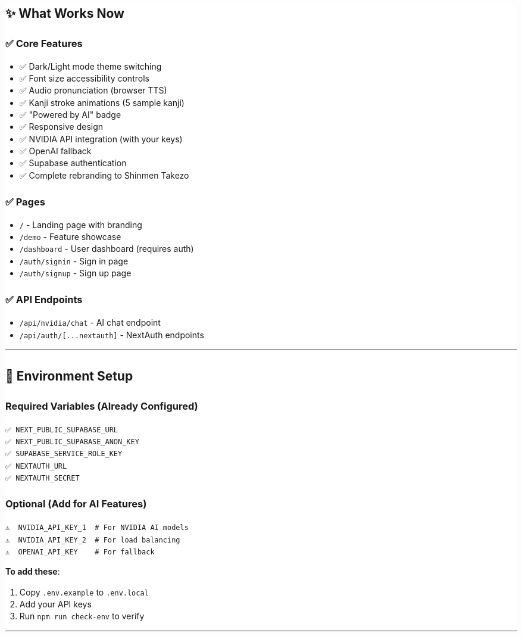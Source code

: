 
## ✨ What Works Now

### ✅ Core Features
- ✅ Dark/Light mode theme switching
- ✅ Font size accessibility controls
- ✅ Audio pronunciation (browser TTS)
- ✅ Kanji stroke animations (5 sample kanji)
- ✅ "Powered by AI" badge
- ✅ Responsive design
- ✅ NVIDIA API integration (with your keys)
- ✅ OpenAI fallback
- ✅ Supabase authentication
- ✅ Complete rebranding to Shinmen Takezo

### ✅ Pages
- `/` - Landing page with branding
- `/demo` - Feature showcase
- `/dashboard` - User dashboard (requires auth)
- `/auth/signin` - Sign in page
- `/auth/signup` - Sign up page

### ✅ API Endpoints
- `/api/nvidia/chat` - AI chat endpoint
- `/api/auth/[...nextauth]` - NextAuth endpoints

---

## 🔧 Environment Setup

### Required Variables (Already Configured)
```env
✅ NEXT_PUBLIC_SUPABASE_URL
✅ NEXT_PUBLIC_SUPABASE_ANON_KEY
✅ SUPABASE_SERVICE_ROLE_KEY
✅ NEXTAUTH_URL
✅ NEXTAUTH_SECRET
```

### Optional (Add for AI Features)
```env
⚠️  NVIDIA_API_KEY_1  # For NVIDIA AI models
⚠️  NVIDIA_API_KEY_2  # For load balancing
⚠️  OPENAI_API_KEY    # For fallback
```

**To add these**:
1. Copy `.env.example` to `.env.local`
2. Add your API keys
3. Run `npm run check-env` to verify

---